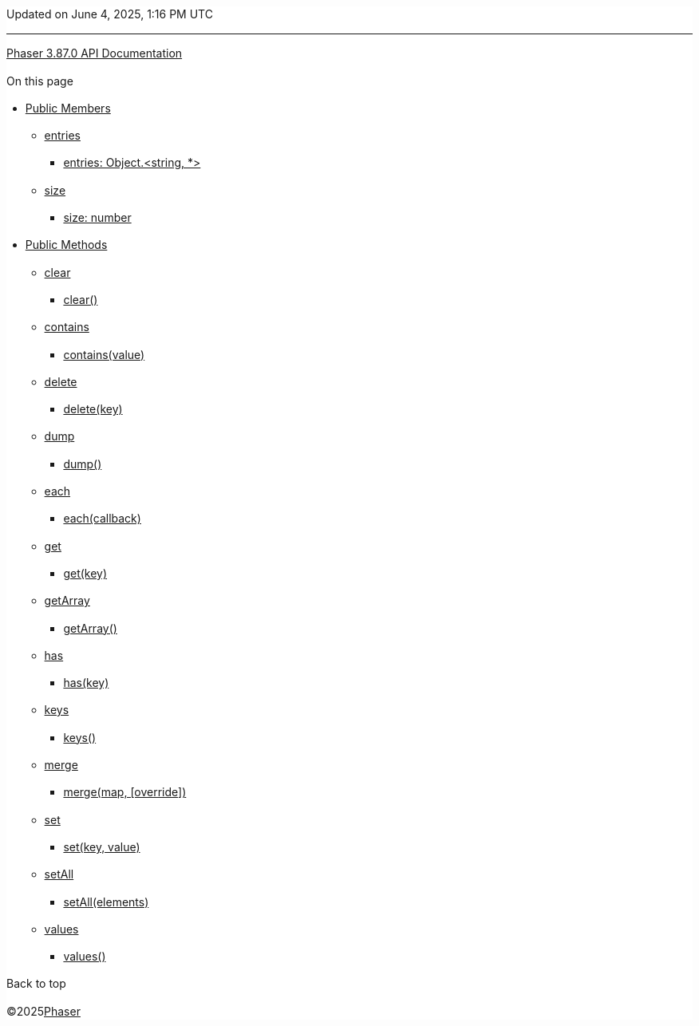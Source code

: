 Updated on June 4, 2025, 1:16 PM UTC

---

[Phaser 3.87.0 API Documentation](../../index.md)

On this page

* [Public Members](#public-members)

  + [entries](#entries)

    - [entries: Object.<string, \*>](#entries-objectstring-)
  + [size](#size)

    - [size: number](#size-number)
* [Public Methods](#public-methods)

  + [clear](#clear)

    - [<instance> clear()](#instance-clear)
  + [contains](#contains)

    - [<instance> contains(value)](#instance-containsvalue)
  + [delete](#delete)

    - [<instance> delete(key)](#instance-deletekey)
  + [dump](#dump)

    - [<instance> dump()](#instance-dump)
  + [each](#each)

    - [<instance> each(callback)](#instance-eachcallback)
  + [get](#get)

    - [<instance> get(key)](#instance-getkey)
  + [getArray](#getarray)

    - [<instance> getArray()](#instance-getarray)
  + [has](#has)

    - [<instance> has(key)](#instance-haskey)
  + [keys](#keys)

    - [<instance> keys()](#instance-keys)
  + [merge](#merge)

    - [<instance> merge(map, [override])](#instance-mergemap-override)
  + [set](#set)

    - [<instance> set(key, value)](#instance-setkey-value)
  + [setAll](#setall)

    - [<instance> setAll(elements)](#instance-setallelements)
  + [values](#values)

    - [<instance> values()](#instance-values)

Back to top

©2025[Phaser](https://docs.phaser.io)